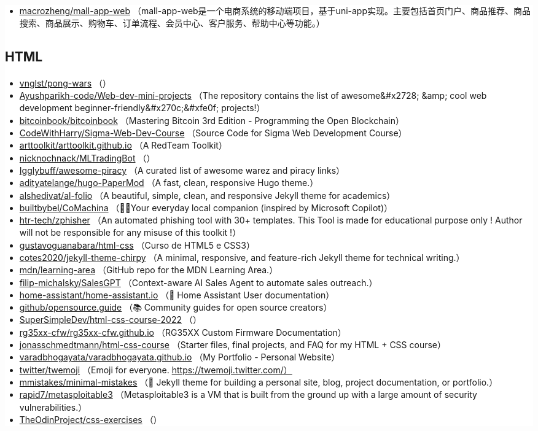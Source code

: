 * [macrozheng/mall-app-web](https://link.qdkfweb.cn/?target=https%3A%2F%2Fgithub.com%2Fmacrozheng%2Fmall-app-web) （mall-app-web是一个电商系统的移动端项目，基于uni-app实现。主要包括首页门户、商品推荐、商品搜索、商品展示、购物车、订单流程、会员中心、客户服务、帮助中心等功能。）

## HTML

* [vnglst/pong-wars](https://link.qdkfweb.cn/?target=https%3A%2F%2Fgithub.com%2Fvnglst%2Fpong-wars) （）
* [Ayushparikh-code/Web-dev-mini-projects](https://link.qdkfweb.cn/?target=https%3A%2F%2Fgithub.com%2FAyushparikh-code%2FWeb-dev-mini-projects) （The repository contains the list of awesome&amp;#x2728; &amp;amp; cool web development beginner-friendly&amp;#x270c;&amp;#xfe0f; projects!）
* [bitcoinbook/bitcoinbook](https://link.qdkfweb.cn/?target=https%3A%2F%2Fgithub.com%2Fbitcoinbook%2Fbitcoinbook) （Mastering Bitcoin 3rd Edition - Programming the Open Blockchain）
* [CodeWithHarry/Sigma-Web-Dev-Course](https://link.qdkfweb.cn/?target=https%3A%2F%2Fgithub.com%2FCodeWithHarry%2FSigma-Web-Dev-Course) （Source Code for Sigma Web Development Course）
* [arttoolkit/arttoolkit.github.io](https://link.qdkfweb.cn/?target=https%3A%2F%2Fgithub.com%2Farttoolkit%2Farttoolkit.github.io) （A RedTeam Toolkit）
* [nicknochnack/MLTradingBot](https://link.qdkfweb.cn/?target=https%3A%2F%2Fgithub.com%2Fnicknochnack%2FMLTradingBot) （）
* [Igglybuff/awesome-piracy](https://link.qdkfweb.cn/?target=https%3A%2F%2Fgithub.com%2FIgglybuff%2Fawesome-piracy) （A curated list of awesome warez and piracy links）
* [adityatelange/hugo-PaperMod](https://link.qdkfweb.cn/?target=https%3A%2F%2Fgithub.com%2Fadityatelange%2Fhugo-PaperMod) （A fast, clean, responsive Hugo theme.）
* [alshedivat/al-folio](https://link.qdkfweb.cn/?target=https%3A%2F%2Fgithub.com%2Falshedivat%2Fal-folio) （A beautiful, simple, clean, and responsive Jekyll theme for academics）
* [builtbybel/CoMachina](https://link.qdkfweb.cn/?target=https%3A%2F%2Fgithub.com%2Fbuiltbybel%2FCoMachina) （&#x1f916;&#x1f525;Your everyday local companion (inspired by Microsoft Copilot)）
* [htr-tech/zphisher](https://link.qdkfweb.cn/?target=https%3A%2F%2Fgithub.com%2Fhtr-tech%2Fzphisher) （An automated phishing tool with 30+ templates. This Tool is made for educational purpose only ! Author will not be responsible for any misuse of this toolkit !）
* [gustavoguanabara/html-css](https://link.qdkfweb.cn/?target=https%3A%2F%2Fgithub.com%2Fgustavoguanabara%2Fhtml-css) （Curso de HTML5 e CSS3）
* [cotes2020/jekyll-theme-chirpy](https://link.qdkfweb.cn/?target=https%3A%2F%2Fgithub.com%2Fcotes2020%2Fjekyll-theme-chirpy) （A minimal, responsive, and feature-rich Jekyll theme for technical writing.）
* [mdn/learning-area](https://link.qdkfweb.cn/?target=https%3A%2F%2Fgithub.com%2Fmdn%2Flearning-area) （GitHub repo for the MDN Learning Area.）
* [filip-michalsky/SalesGPT](https://link.qdkfweb.cn/?target=https%3A%2F%2Fgithub.com%2Ffilip-michalsky%2FSalesGPT) （Context-aware AI Sales Agent to automate sales outreach.）
* [home-assistant/home-assistant.io](https://link.qdkfweb.cn/?target=https%3A%2F%2Fgithub.com%2Fhome-assistant%2Fhome-assistant.io) （&#x1f4d8; Home Assistant User documentation）
* [github/opensource.guide](https://link.qdkfweb.cn/?target=https%3A%2F%2Fgithub.com%2Fgithub%2Fopensource.guide) （&#x1f4da; Community guides for open source creators）
* [SuperSimpleDev/html-css-course-2022](https://link.qdkfweb.cn/?target=https%3A%2F%2Fgithub.com%2FSuperSimpleDev%2Fhtml-css-course-2022) （）
* [rg35xx-cfw/rg35xx-cfw.github.io](https://link.qdkfweb.cn/?target=https%3A%2F%2Fgithub.com%2Frg35xx-cfw%2Frg35xx-cfw.github.io) （RG35XX Custom Firmware Documentation）
* [jonasschmedtmann/html-css-course](https://link.qdkfweb.cn/?target=https%3A%2F%2Fgithub.com%2Fjonasschmedtmann%2Fhtml-css-course) （Starter files, final projects, and FAQ for my HTML + CSS course）
* [varadbhogayata/varadbhogayata.github.io](https://link.qdkfweb.cn/?target=https%3A%2F%2Fgithub.com%2Fvaradbhogayata%2Fvaradbhogayata.github.io) （My Portfolio - Personal Website）
* [twitter/twemoji](https://link.qdkfweb.cn/?target=https%3A%2F%2Fgithub.com%2Ftwitter%2Ftwemoji) （Emoji for everyone. https://twemoji.twitter.com/）
* [mmistakes/minimal-mistakes](https://link.qdkfweb.cn/?target=https%3A%2F%2Fgithub.com%2Fmmistakes%2Fminimal-mistakes) （&#x1f4d0; Jekyll theme for building a personal site, blog, project documentation, or portfolio.）
* [rapid7/metasploitable3](https://link.qdkfweb.cn/?target=https%3A%2F%2Fgithub.com%2Frapid7%2Fmetasploitable3) （Metasploitable3 is a VM that is built from the ground up with a large amount of security vulnerabilities.）
* [TheOdinProject/css-exercises](https://link.qdkfweb.cn/?target=https%3A%2F%2Fgithub.com%2FTheOdinProject%2Fcss-exercises) （）
